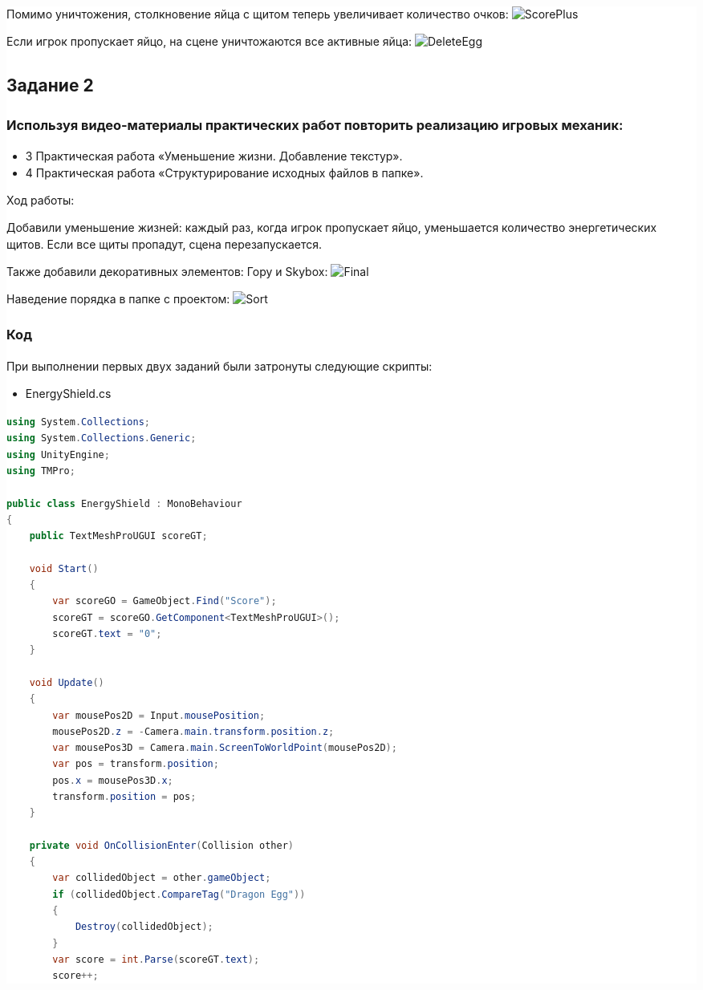 Помимо уничтожения, столкновение яйца с щитом теперь увеличивает количество очков:
![ScorePlus](screenshots/ScorePlus.gif)

Если игрок пропускает яйцо, на сцене уничтожаются все активные яйца:
![DeleteEgg](screenshots/DeleteEgg.gif)

## Задание 2
### Используя видео-материалы практических работ повторить реализацию игровых механик: 
- 3 Практическая работа «Уменьшение жизни. Добавление текстур».
- 4 Практическая работа «Структурирование исходных файлов в папке».

Ход работы:

Добавили уменьшение жизней: каждый раз, когда игрок пропускает яйцо, уменьшается количество энергетических щитов. Если все щиты пропадут, сцена перезапускается.

Также добавили декоративных элементов: Гору и Skybox:
![Final](screenshots/Final.gif)

Наведение порядка в папке с проектом:
![Sort](screenshots/Sort.gif)

### Код
При выполнении первых двух заданий были затронуты следующие скрипты:
- EnergyShield.cs
```c#
using System.Collections;
using System.Collections.Generic;
using UnityEngine;
using TMPro;

public class EnergyShield : MonoBehaviour
{
    public TextMeshProUGUI scoreGT;
    
    void Start() 
    {
        var scoreGO = GameObject.Find("Score");
        scoreGT = scoreGO.GetComponent<TextMeshProUGUI>();
        scoreGT.text = "0";
    }

    void Update()
    {
        var mousePos2D = Input.mousePosition;
        mousePos2D.z = -Camera.main.transform.position.z;
        var mousePos3D = Camera.main.ScreenToWorldPoint(mousePos2D);
        var pos = transform.position;
        pos.x = mousePos3D.x;
        transform.position = pos;
    }
    
    private void OnCollisionEnter(Collision other) 
    {
        var collidedObject = other.gameObject;
        if (collidedObject.CompareTag("Dragon Egg"))
        {
            Destroy(collidedObject);
        }
        var score = int.Parse(scoreGT.text);
        score++;
```